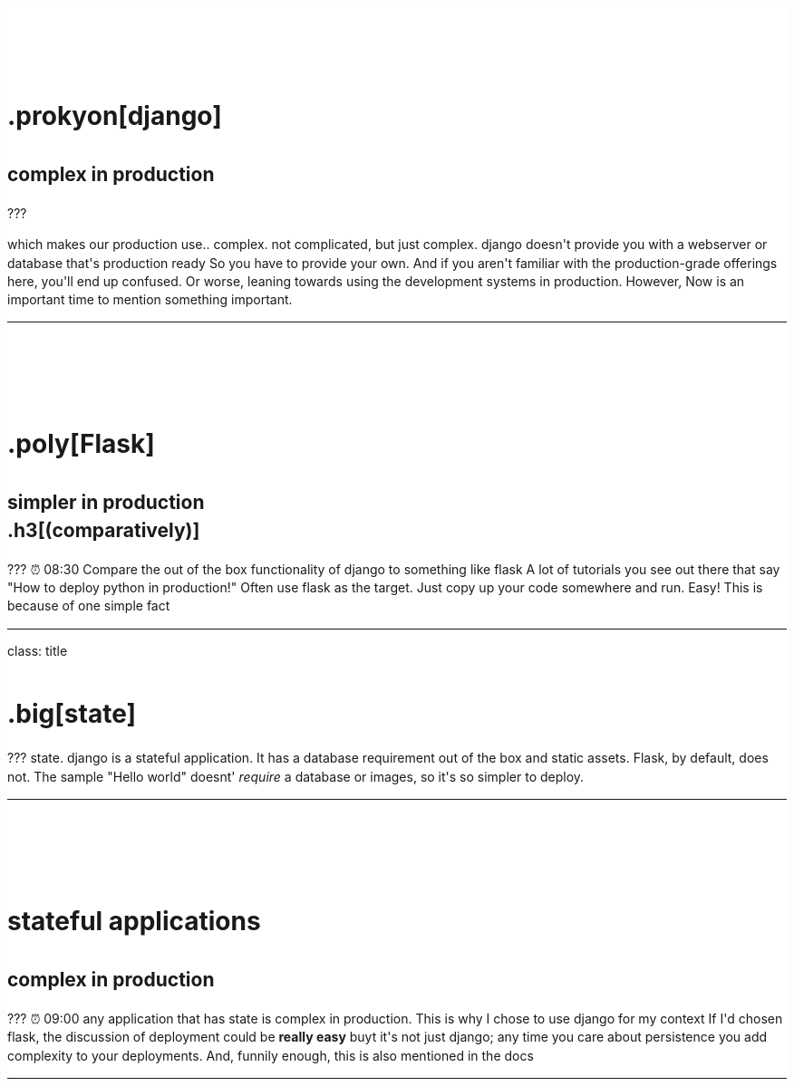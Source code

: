 <br><BR><BR>
# .prokyon[django]
## complex in production
???

which makes our production use.. complex.
not complicated, but just complex.
django doesn't provide you with a webserver or database that's production ready
So you have to provide your own.
And if you aren't familiar with the production-grade offerings here, you'll end up confused.
Or worse, leaning towards using the development systems in production.
However,
Now is an important time to mention something important.

---
<br><BR><BR>
# .poly[Flask]
## simpler in production<br>.h3[(comparatively)]
???
⏰ 08:30
Compare the out of the box functionality of django to something like flask
A lot of tutorials you see out there that say
"How to deploy python in production!"
Often use flask as the target.
Just copy up your code somewhere and run. Easy!
This is because of one simple fact

---
class: title
# .big[state]
???
state.
django is a stateful application. It has a database requirement out of the box and static assets.
Flask, by default, does not. The sample "Hello world" doesnt' *require* a database or images, so it's so simpler to deploy.

---
<br><BR><BR>
# stateful applications
## complex in production
???
⏰ 09:00
any application that has state is complex in production.
This is why I chose to use django for my context
If I'd chosen flask, the discussion of deployment could be **really easy**
buyt it's not just django; any time you care about persistence you add complexity to your deployments.
And, funnily enough, this is also mentioned in the docs

---
